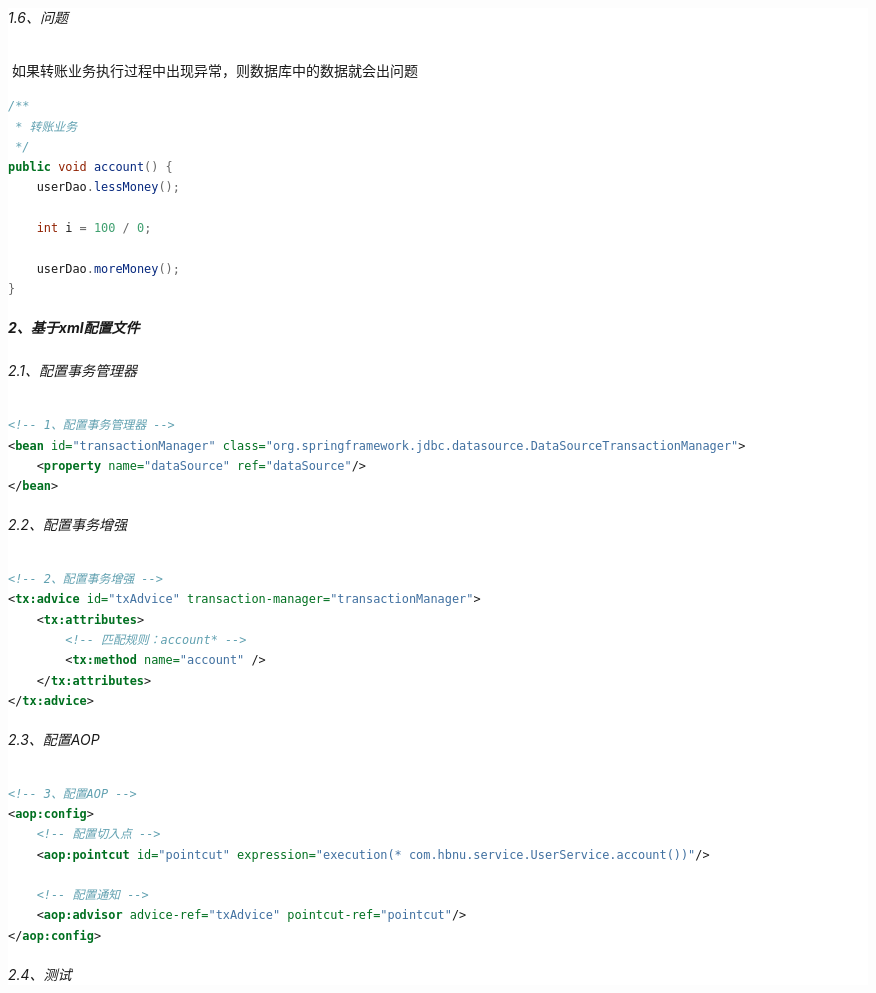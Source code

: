 ###### 1.6、问题

​	如果转账业务执行过程中出现异常，则数据库中的数据就会出问题

```java
/**
 * 转账业务
 */
public void account() {
    userDao.lessMoney();

    int i = 100 / 0;
    
    userDao.moreMoney();
}
```

##### 2、基于xml配置文件

###### 2.1、配置事务管理器

```xml
<!-- 1、配置事务管理器 -->
<bean id="transactionManager" class="org.springframework.jdbc.datasource.DataSourceTransactionManager">
    <property name="dataSource" ref="dataSource"/>
</bean>
```

###### 2.2、配置事务增强

```xml
<!-- 2、配置事务增强 -->
<tx:advice id="txAdvice" transaction-manager="transactionManager">
    <tx:attributes>
        <!-- 匹配规则：account* -->
        <tx:method name="account" />
    </tx:attributes>
</tx:advice>
```

###### 2.3、配置AOP

```xml
<!-- 3、配置AOP -->
<aop:config>
    <!-- 配置切入点 -->
    <aop:pointcut id="pointcut" expression="execution(* com.hbnu.service.UserService.account())"/>
    
    <!-- 配置通知 -->
    <aop:advisor advice-ref="txAdvice" pointcut-ref="pointcut"/>
</aop:config>
```

###### 2.4、测试
